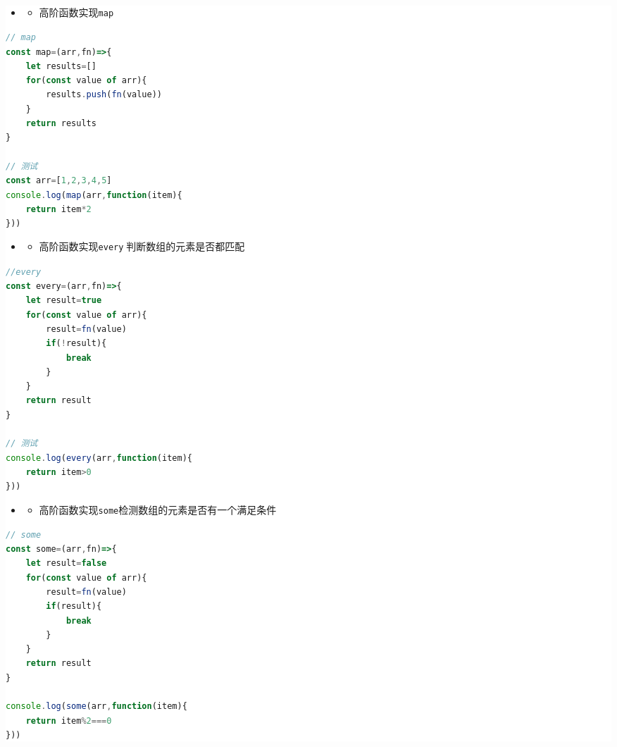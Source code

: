 - - 高阶函数实现`map`

```javascript
// map
const map=(arr,fn)=>{
    let results=[]
    for(const value of arr){
        results.push(fn(value))
    }
    return results
}

// 测试
const arr=[1,2,3,4,5]
console.log(map(arr,function(item){
    return item*2
}))
```

- - 高阶函数实现`every` 判断数组的元素是否都匹配

```javascript
//every
const every=(arr,fn)=>{
    let result=true
    for(const value of arr){
        result=fn(value)
        if(!result){
            break
        }
    }
    return result
}

// 测试
console.log(every(arr,function(item){
    return item>0
}))
```

- - 高阶函数实现`some`检测数组的元素是否有一个满足条件

```javascript
// some
const some=(arr,fn)=>{
    let result=false
    for(const value of arr){
        result=fn(value)
        if(result){
            break
        }
    }
    return result
}

console.log(some(arr,function(item){
    return item%2===0
}))
```
